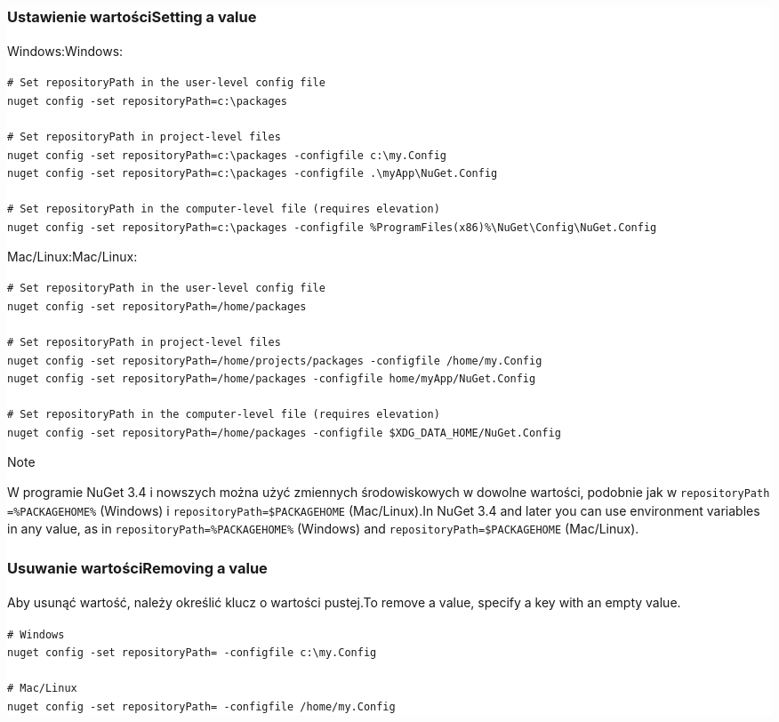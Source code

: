 ### <a name="setting-a-value"></a><span data-ttu-id="0a5b6-139">Ustawienie wartości</span><span class="sxs-lookup"><span data-stu-id="0a5b6-139">Setting a value</span></span>

<span data-ttu-id="0a5b6-140">Windows:</span><span class="sxs-lookup"><span data-stu-id="0a5b6-140">Windows:</span></span>

```cli
# Set repositoryPath in the user-level config file
nuget config -set repositoryPath=c:\packages 

# Set repositoryPath in project-level files
nuget config -set repositoryPath=c:\packages -configfile c:\my.Config
nuget config -set repositoryPath=c:\packages -configfile .\myApp\NuGet.Config

# Set repositoryPath in the computer-level file (requires elevation)
nuget config -set repositoryPath=c:\packages -configfile %ProgramFiles(x86)%\NuGet\Config\NuGet.Config
```

<span data-ttu-id="0a5b6-141">Mac/Linux:</span><span class="sxs-lookup"><span data-stu-id="0a5b6-141">Mac/Linux:</span></span>

```cli
# Set repositoryPath in the user-level config file
nuget config -set repositoryPath=/home/packages 

# Set repositoryPath in project-level files
nuget config -set repositoryPath=/home/projects/packages -configfile /home/my.Config
nuget config -set repositoryPath=/home/packages -configfile home/myApp/NuGet.Config

# Set repositoryPath in the computer-level file (requires elevation)
nuget config -set repositoryPath=/home/packages -configfile $XDG_DATA_HOME/NuGet.Config
```

> [!Note]
> <span data-ttu-id="0a5b6-142">W programie NuGet 3.4 i nowszych można użyć zmiennych środowiskowych w dowolne wartości, podobnie jak w `repositoryPath=%PACKAGEHOME%` (Windows) i `repositoryPath=$PACKAGEHOME` (Mac/Linux).</span><span class="sxs-lookup"><span data-stu-id="0a5b6-142">In NuGet 3.4 and later you can use environment variables in any value, as in `repositoryPath=%PACKAGEHOME%` (Windows) and `repositoryPath=$PACKAGEHOME` (Mac/Linux).</span></span>

### <a name="removing-a-value"></a><span data-ttu-id="0a5b6-143">Usuwanie wartości</span><span class="sxs-lookup"><span data-stu-id="0a5b6-143">Removing a value</span></span>

<span data-ttu-id="0a5b6-144">Aby usunąć wartość, należy określić klucz o wartości pustej.</span><span class="sxs-lookup"><span data-stu-id="0a5b6-144">To remove a value, specify a key with an empty value.</span></span>

```cli
# Windows
nuget config -set repositoryPath= -configfile c:\my.Config

# Mac/Linux
nuget config -set repositoryPath= -configfile /home/my.Config
```
